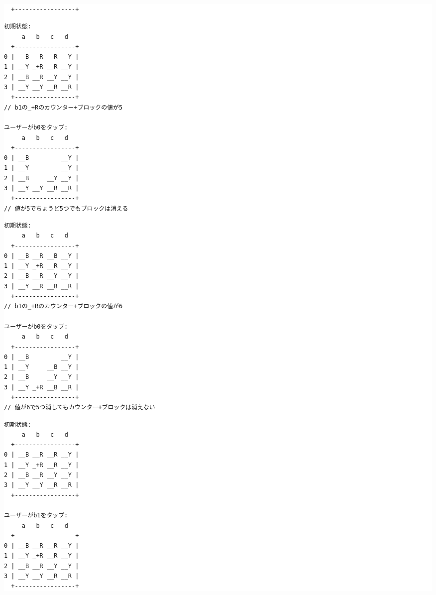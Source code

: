 ```txt
  +-----------------+
```

```txt
初期状態:
     a   b   c   d
  +-----------------+
0 | __B __R __R __Y |
1 | __Y _+R __R __Y |
2 | __B __R __Y __Y |
3 | __Y __Y __R __R |
  +-----------------+
// b1の_+Rのカウンター+ブロックの値が5

ユーザーがb0をタップ:
     a   b   c   d
  +-----------------+
0 | __B         __Y |
1 | __Y         __Y |
2 | __B     __Y __Y |
3 | __Y __Y __R __R |
  +-----------------+
// 値が5でちょうど5つでもブロックは消える
```

```txt
初期状態:
     a   b   c   d
  +-----------------+
0 | __B __R __B __Y |
1 | __Y _+R __R __Y |
2 | __B __R __Y __Y |
3 | __Y __R __B __R |
  +-----------------+
// b1の_+Rのカウンター+ブロックの値が6

ユーザーがb0をタップ:
     a   b   c   d
  +-----------------+
0 | __B         __Y |
1 | __Y     __B __Y |
2 | __B     __Y __Y |
3 | __Y _+R __B __R |
  +-----------------+
// 値が6で5つ消してもカウンター+ブロックは消えない
```

```txt
初期状態:
     a   b   c   d
  +-----------------+
0 | __B __R __R __Y |
1 | __Y _+R __R __Y |
2 | __B __R __Y __Y |
3 | __Y __Y __R __R |
  +-----------------+

ユーザーがb1をタップ:
     a   b   c   d
  +-----------------+
0 | __B __R __R __Y |
1 | __Y _+R __R __Y |
2 | __B __R __Y __Y |
3 | __Y __Y __R __R |
  +-----------------+
```